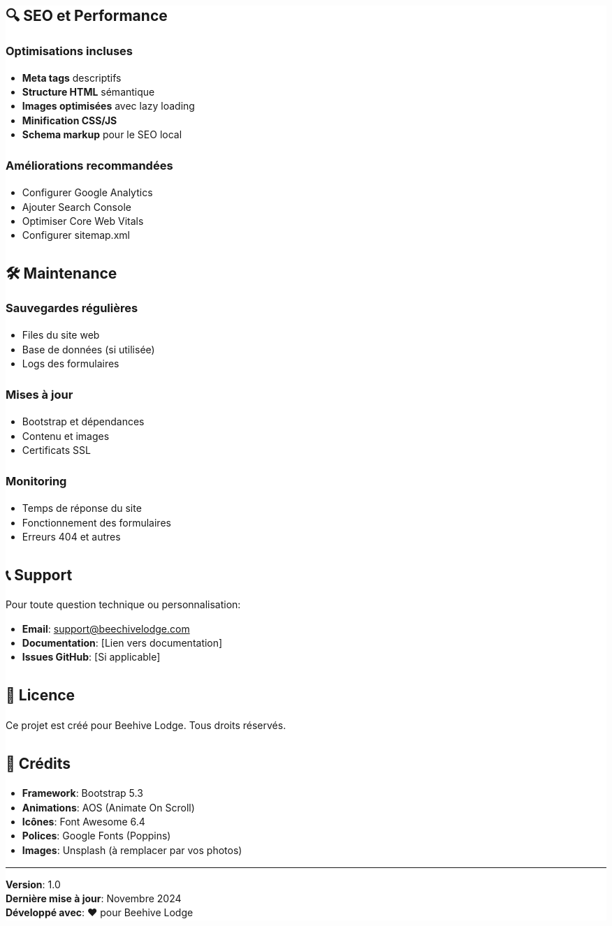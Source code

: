 ## 🔍 SEO et Performance

### Optimisations incluses
- **Meta tags** descriptifs
- **Structure HTML** sémantique
- **Images optimisées** avec lazy loading
- **Minification CSS/JS**
- **Schema markup** pour le SEO local

### Améliorations recommandées
- Configurer Google Analytics
- Ajouter Search Console
- Optimiser Core Web Vitals
- Configurer sitemap.xml

## 🛠️ Maintenance

### Sauvegardes régulières
- Files du site web
- Base de données (si utilisée)
- Logs des formulaires

### Mises à jour
- Bootstrap et dépendances
- Contenu et images
- Certificats SSL

### Monitoring
- Temps de réponse du site
- Fonctionnement des formulaires
- Erreurs 404 et autres

## 📞 Support

Pour toute question technique ou personnalisation:

- **Email**: support@beechivelodge.com
- **Documentation**: [Lien vers documentation]
- **Issues GitHub**: [Si applicable]

## 📄 Licence

Ce projet est créé pour Beehive Lodge. Tous droits réservés.

## 🙏 Crédits

- **Framework**: Bootstrap 5.3
- **Animations**: AOS (Animate On Scroll)
- **Icônes**: Font Awesome 6.4
- **Polices**: Google Fonts (Poppins)
- **Images**: Unsplash (à remplacer par vos photos)

---

**Version**: 1.0  
**Dernière mise à jour**: Novembre 2024  
**Développé avec**: ❤️ pour Beehive Lodge
